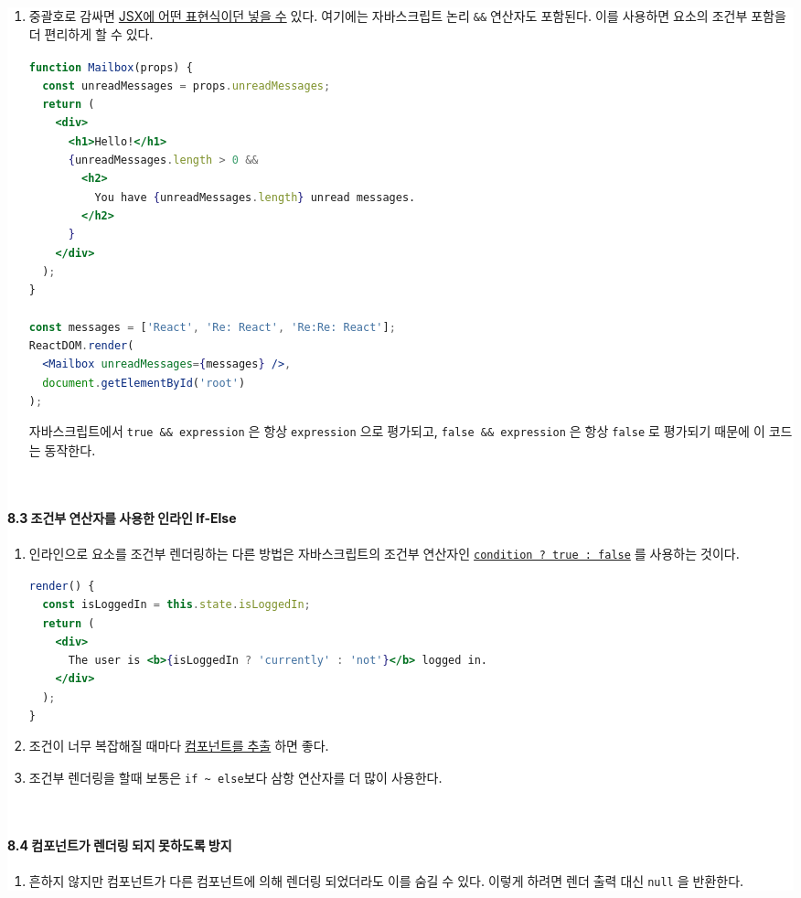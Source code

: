 1. 중괄호로 감싸면 [JSX에 어떤 표현식이던 넣을 수](https://reactjs-kr.firebaseapp.com/docs/introducing-jsx.html#embedding-expressions-in-jsx) 있다. 여기에는 자바스크립트 논리 `&&` 연산자도 포함된다. 이를 사용하면 요소의 조건부 포함을 더 편리하게 할 수 있다.

   ```jsx
   function Mailbox(props) {
     const unreadMessages = props.unreadMessages;
     return (
       <div>
         <h1>Hello!</h1>
         {unreadMessages.length > 0 &&
           <h2>
             You have {unreadMessages.length} unread messages.
           </h2>
         }
       </div>
     );
   }

   const messages = ['React', 'Re: React', 'Re:Re: React'];
   ReactDOM.render(
     <Mailbox unreadMessages={messages} />,
     document.getElementById('root')
   );
   ```

   자바스크립트에서 `true && expression` 은 항상 `expression` 으로 평가되고, `false && expression` 은 항상 `false` 로 평가되기 때문에 이 코드는 동작한다.

<br />

#### 8.3 조건부 연산자를 사용한 인라인 If-Else 

1. 인라인으로 요소를 조건부 렌더링하는 다른 방법은 자바스크립트의 조건부 연산자인 [`condition ? true : false`](https://developer.mozilla.org/en/docs/Web/JavaScript/Reference/Operators/Conditional_Operator) 를 사용하는 것이다.

   ```jsx
   render() {
     const isLoggedIn = this.state.isLoggedIn;
     return (
       <div>
         The user is <b>{isLoggedIn ? 'currently' : 'not'}</b> logged in.
       </div>
     );
   }
   ```

2. 조건이 너무 복잡해질 때마다 [컴포넌트를 추출](https://reactjs-kr.firebaseapp.com/docs/components-and-props.html#extracting-components) 하면 좋다.

3. 조건부 렌더링을 할때 보통은 `if ~ else`보다 삼항 연산자를 더 많이 사용한다.

<br />

#### 8.4 컴포넌트가 렌더링 되지 못하도록 방지 

1. 흔하지 않지만 컴포넌트가 다른 컴포넌트에 의해 렌더링 되었더라도 이를 숨길 수 있다. 이렇게 하려면 렌더 출력 대신 `null` 을 반환한다.
